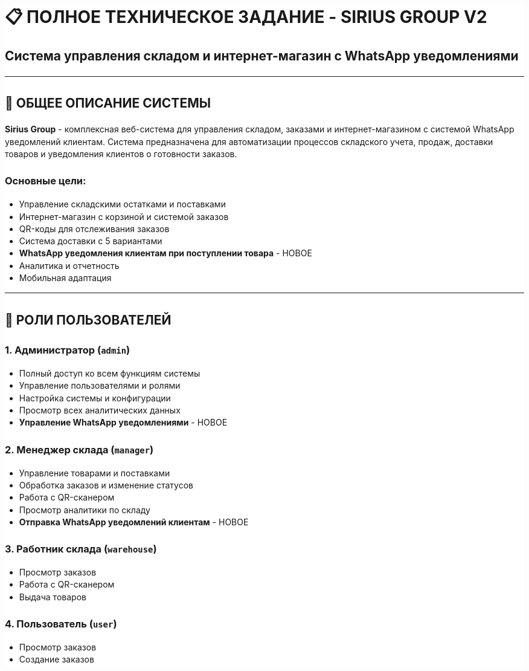 # 📋 ПОЛНОЕ ТЕХНИЧЕСКОЕ ЗАДАНИЕ - SIRIUS GROUP V2
## Система управления складом и интернет-магазин с WhatsApp уведомлениями

---

## 🎯 ОБЩЕЕ ОПИСАНИЕ СИСТЕМЫ

**Sirius Group** - комплексная веб-система для управления складом, заказами и интернет-магазином с системой WhatsApp уведомлений клиентам. Система предназначена для автоматизации процессов складского учета, продаж, доставки товаров и уведомления клиентов о готовности заказов.

### Основные цели:
- Управление складскими остатками и поставками
- Интернет-магазин с корзиной и системой заказов
- QR-коды для отслеживания заказов
- Система доставки с 5 вариантами
- **WhatsApp уведомления клиентам при поступлении товара** - НОВОЕ
- Аналитика и отчетность
- Мобильная адаптация

---

## 👥 РОЛИ ПОЛЬЗОВАТЕЛЕЙ

### 1. **Администратор** (`admin`)
- Полный доступ ко всем функциям системы
- Управление пользователями и ролями
- Настройка системы и конфигурации
- Просмотр всех аналитических данных
- **Управление WhatsApp уведомлениями** - НОВОЕ

### 2. **Менеджер склада** (`manager`)
- Управление товарами и поставками
- Обработка заказов и изменение статусов
- Работа с QR-сканером
- Просмотр аналитики по складу
- **Отправка WhatsApp уведомлений клиентам** - НОВОЕ

### 3. **Работник склада** (`warehouse`)
- Просмотр заказов
- Работа с QR-сканером
- Выдача товаров

### 4. **Пользователь** (`user`)
- Просмотр заказов
- Создание заказов
